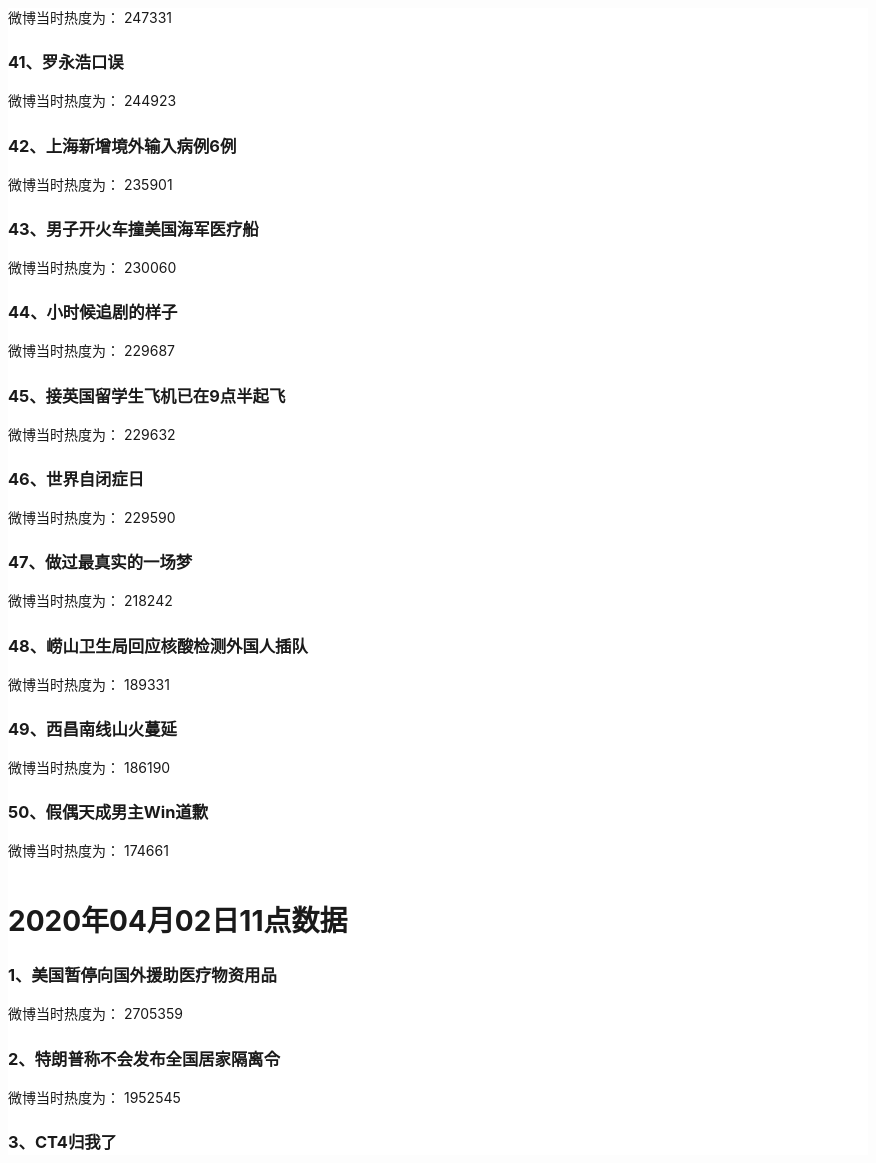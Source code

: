 微博当时热度为： 247331

### 41、罗永浩口误

微博当时热度为： 244923

### 42、上海新增境外输入病例6例

微博当时热度为： 235901

### 43、男子开火车撞美国海军医疗船

微博当时热度为： 230060

### 44、小时候追剧的样子

微博当时热度为： 229687

### 45、接英国留学生飞机已在9点半起飞

微博当时热度为： 229632

### 46、世界自闭症日

微博当时热度为： 229590

### 47、做过最真实的一场梦

微博当时热度为： 218242

### 48、崂山卫生局回应核酸检测外国人插队

微博当时热度为： 189331

### 49、西昌南线山火蔓延

微博当时热度为： 186190

### 50、假偶天成男主Win道歉

微博当时热度为： 174661

#  2020年04月02日11点数据

### 1、美国暂停向国外援助医疗物资用品

微博当时热度为： 2705359

### 2、特朗普称不会发布全国居家隔离令

微博当时热度为： 1952545

### 3、CT4归我了
